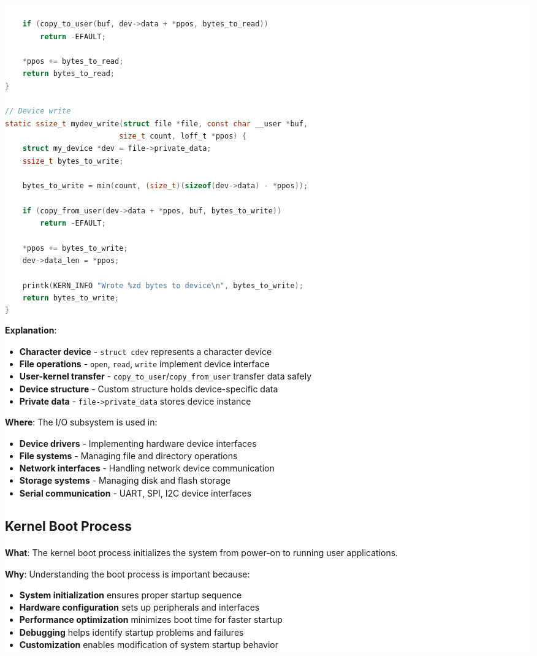```c

    if (copy_to_user(buf, dev->data + *ppos, bytes_to_read))
        return -EFAULT;

    *ppos += bytes_to_read;
    return bytes_to_read;
}

// Device write
static ssize_t mydev_write(struct file *file, const char __user *buf,
                          size_t count, loff_t *ppos) {
    struct my_device *dev = file->private_data;
    ssize_t bytes_to_write;

    bytes_to_write = min(count, (size_t)(sizeof(dev->data) - *ppos));

    if (copy_from_user(dev->data + *ppos, buf, bytes_to_write))
        return -EFAULT;

    *ppos += bytes_to_write;
    dev->data_len = *ppos;

    printk(KERN_INFO "Wrote %zd bytes to device\n", bytes_to_write);
    return bytes_to_write;
}
```

**Explanation**:

- **Character device** - `struct cdev` represents a character device
- **File operations** - `open`, `read`, `write` implement device interface
- **User-kernel transfer** - `copy_to_user`/`copy_from_user` transfer data safely
- **Device structure** - Custom structure holds device-specific data
- **Private data** - `file->private_data` stores device instance

**Where**: The I/O subsystem is used in:

- **Device drivers** - Implementing hardware device interfaces
- **File systems** - Managing file and directory operations
- **Network interfaces** - Handling network device communication
- **Storage systems** - Managing disk and flash storage
- **Serial communication** - UART, SPI, I2C device interfaces

## Kernel Boot Process

**What**: The kernel boot process initializes the system from power-on to running user applications.

**Why**: Understanding the boot process is important because:

- **System initialization** ensures proper startup sequence
- **Hardware configuration** sets up peripherals and interfaces
- **Performance optimization** minimizes boot time for faster startup
- **Debugging** helps identify startup problems and failures
- **Customization** enables modification of system startup behavior
